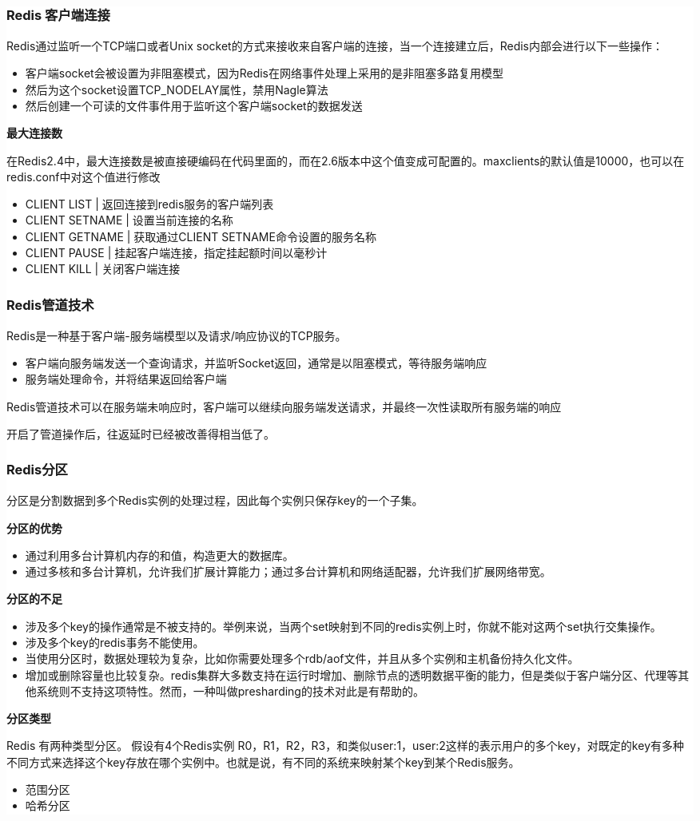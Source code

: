 ### Redis 客户端连接

Redis通过监听一个TCP端口或者Unix socket的方式来接收来自客户端的连接，当一个连接建立后，Redis内部会进行以下一些操作：

* 客户端socket会被设置为非阻塞模式，因为Redis在网络事件处理上采用的是非阻塞多路复用模型
* 然后为这个socket设置TCP_NODELAY属性，禁用Nagle算法
* 然后创建一个可读的文件事件用于监听这个客户端socket的数据发送

**最大连接数**

在Redis2.4中，最大连接数是被直接硬编码在代码里面的，而在2.6版本中这个值变成可配置的。maxclients的默认值是10000，也可以在redis.conf中对这个值进行修改

* CLIENT LIST | 返回连接到redis服务的客户端列表
* CLIENT SETNAME | 设置当前连接的名称
* CLIENT GETNAME | 获取通过CLIENT SETNAME命令设置的服务名称
* CLIENT PAUSE | 挂起客户端连接，指定挂起额时间以毫秒计
* CLIENT KILL | 关闭客户端连接

### Redis管道技术

Redis是一种基于客户端-服务端模型以及请求/响应协议的TCP服务。

* 客户端向服务端发送一个查询请求，并监听Socket返回，通常是以阻塞模式，等待服务端响应
* 服务端处理命令，并将结果返回给客户端

Redis管道技术可以在服务端未响应时，客户端可以继续向服务端发送请求，并最终一次性读取所有服务端的响应

开启了管道操作后，往返延时已经被改善得相当低了。

### Redis分区

分区是分割数据到多个Redis实例的处理过程，因此每个实例只保存key的一个子集。

**分区的优势**

* 通过利用多台计算机内存的和值，构造更大的数据库。
* 通过多核和多台计算机，允许我们扩展计算能力；通过多台计算机和网络适配器，允许我们扩展网络带宽。

**分区的不足**

* 涉及多个key的操作通常是不被支持的。举例来说，当两个set映射到不同的redis实例上时，你就不能对这两个set执行交集操作。
* 涉及多个key的redis事务不能使用。
* 当使用分区时，数据处理较为复杂，比如你需要处理多个rdb/aof文件，并且从多个实例和主机备份持久化文件。
* 增加或删除容量也比较复杂。redis集群大多数支持在运行时增加、删除节点的透明数据平衡的能力，但是类似于客户端分区、代理等其他系统则不支持这项特性。然而，一种叫做presharding的技术对此是有帮助的。

**分区类型**

Redis 有两种类型分区。 假设有4个Redis实例 R0，R1，R2，R3，和类似user:1，user:2这样的表示用户的多个key，对既定的key有多种不同方式来选择这个key存放在哪个实例中。也就是说，有不同的系统来映射某个key到某个Redis服务。

* 范围分区
* 哈希分区
